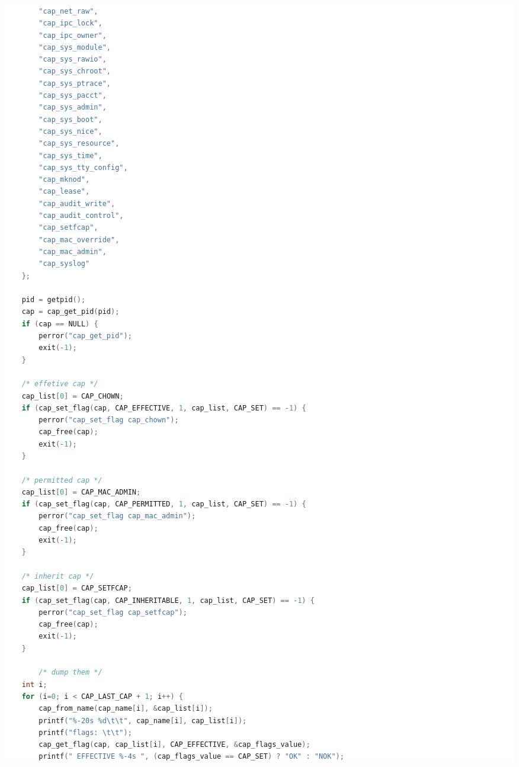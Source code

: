 ```c
        "cap_net_raw",
        "cap_ipc_lock",
        "cap_ipc_owner",
        "cap_sys_module",
        "cap_sys_rawio",
        "cap_sys_chroot",
        "cap_sys_ptrace",
        "cap_sys_pacct",
        "cap_sys_admin",
        "cap_sys_boot",
        "cap_sys_nice",
        "cap_sys_resource",
        "cap_sys_time",
        "cap_sys_tty_config",
        "cap_mknod",
        "cap_lease",
        "cap_audit_write",
        "cap_audit_control",
        "cap_setfcap",
        "cap_mac_override",
        "cap_mac_admin",
        "cap_syslog"
    };

    pid = getpid();
    cap = cap_get_pid(pid);
    if (cap == NULL) {
        perror("cap_get_pid");
        exit(-1);
    }

    /* effetive cap */
    cap_list[0] = CAP_CHOWN;
    if (cap_set_flag(cap, CAP_EFFECTIVE, 1, cap_list, CAP_SET) == -1) {
        perror("cap_set_flag cap_chown");
        cap_free(cap);
        exit(-1);
    }

    /* permitted cap */
    cap_list[0] = CAP_MAC_ADMIN;
    if (cap_set_flag(cap, CAP_PERMITTED, 1, cap_list, CAP_SET) == -1) {
        perror("cap_set_flag cap_mac_admin");
        cap_free(cap);
        exit(-1);
    }

    /* inherit cap */
    cap_list[0] = CAP_SETFCAP;
    if (cap_set_flag(cap, CAP_INHERITABLE, 1, cap_list, CAP_SET) == -1) {
        perror("cap_set_flag cap_setfcap");
        cap_free(cap);
        exit(-1);
    }

        /* dump them */
    int i;
    for (i=0; i < CAP_LAST_CAP + 1; i++) {
        cap_from_name(cap_name[i], &cap_list[i]);
        printf("%-20s %d\t\t", cap_name[i], cap_list[i]);
        printf("flags: \t\t");
        cap_get_flag(cap, cap_list[i], CAP_EFFECTIVE, &cap_flags_value);
        printf(" EFFECTIVE %-4s ", (cap_flags_value == CAP_SET) ? "OK" : "NOK");
```